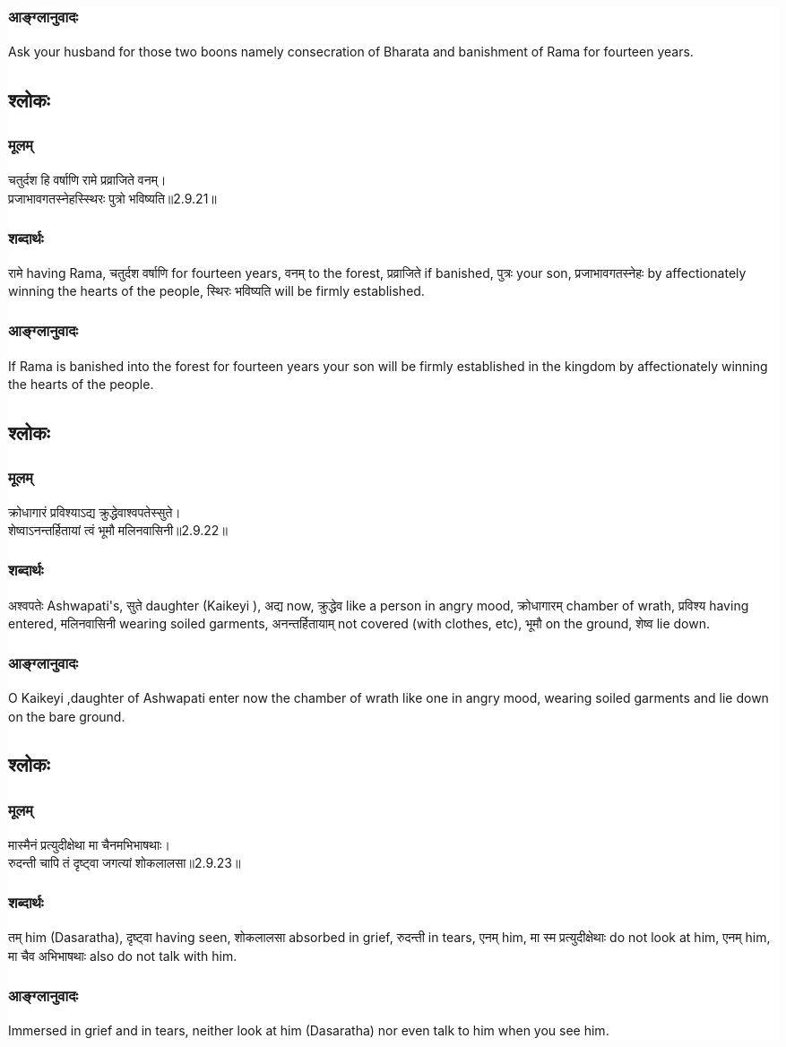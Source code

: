 ### आङ्ग्लानुवादः
Ask your husband for those two boons namely consecration of Bharata and banishment  of Rama for fourteen years.



## श्लोकः
### मूलम्
चतुर्दश हि वर्षाणि रामे प्रव्राजिते वनम्।  
प्रजाभावगतस्नेहस्स्थिरः पुत्रो भविष्यति॥2.9.21॥

### शब्दार्थः
रामे having Rama, चतुर्दश वर्षाणि for fourteen years, वनम् to the forest, प्रव्राजिते if banished, पुत्रः your son, प्रजाभावगतस्नेहः by affectionately winning the hearts of the people, स्थिरः भविष्यति will be firmly established.

### आङ्ग्लानुवादः
If Rama is banished into the forest for fourteen years your son will be firmly established in the kingdom by  affectionately winning the hearts of  the people.



## श्लोकः
### मूलम्
क्रोधागारं प्रविश्याऽद्य क्रुद्धेवाश्वपतेस्सुते।  
शेष्वाऽनन्तर्हितायां त्वं भूमौ मलिनवासिनी॥2.9.22॥

### शब्दार्थः
अश्वपतेः Ashwapati's, सुते daughter (Kaikeyi ), अद्य now, क्रुद्धेव like a person in angry mood, क्रोधागारम् chamber of wrath, प्रविश्य having entered, मलिनवासिनी wearing soiled garments, अनन्तर्हितायाम् not covered (with clothes, etc), भूमौ on the ground, शेष्व lie down.

### आङ्ग्लानुवादः
O Kaikeyi ,daughter of Ashwapati enter now the chamber of wrath like one in angry mood, wearing soiled garments and lie down on the bare ground.



## श्लोकः
### मूलम्
मास्मैनं प्रत्युदीक्षेथा मा चैनमभिभाषथाः।  
रुदन्ती चापि तं दृष्ट्वा जगत्यां शोकलालसा॥2.9.23॥

### शब्दार्थः
तम् him (Dasaratha), दृष्ट्वा having seen, शोकलालसा absorbed in grief, रुदन्ती in tears,  एनम् him, मा स्म प्रत्युदीक्षेथाः do not look at him, एनम् him, मा चैव अभिभाषथाः also do not talk with him.

### आङ्ग्लानुवादः
Immersed in grief and in tears, neither look at him (Dasaratha) nor even talk to him when you see him.

